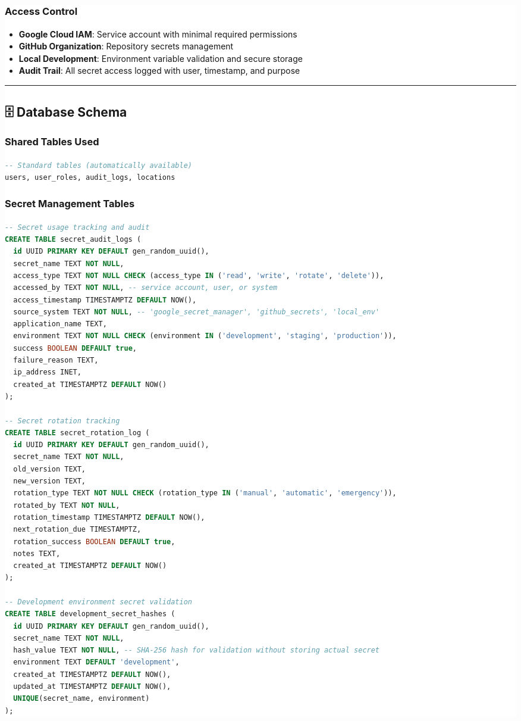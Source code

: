 ### **Access Control**
- **Google Cloud IAM**: Service account with minimal required permissions
- **GitHub Organization**: Repository secrets management
- **Local Development**: Environment variable validation and secure storage
- **Audit Trail**: All secret access logged with user, timestamp, and purpose

---

## 🗄️ Database Schema

### **Shared Tables Used**
```sql
-- Standard tables (automatically available)
users, user_roles, audit_logs, locations
```

### **Secret Management Tables**
```sql
-- Secret usage tracking and audit
CREATE TABLE secret_audit_logs (
  id UUID PRIMARY KEY DEFAULT gen_random_uuid(),
  secret_name TEXT NOT NULL,
  access_type TEXT NOT NULL CHECK (access_type IN ('read', 'write', 'rotate', 'delete')),
  accessed_by TEXT NOT NULL, -- service account, user, or system
  access_timestamp TIMESTAMPTZ DEFAULT NOW(),
  source_system TEXT NOT NULL, -- 'google_secret_manager', 'github_secrets', 'local_env'
  application_name TEXT,
  environment TEXT NOT NULL CHECK (environment IN ('development', 'staging', 'production')),
  success BOOLEAN DEFAULT true,
  failure_reason TEXT,
  ip_address INET,
  created_at TIMESTAMPTZ DEFAULT NOW()
);

-- Secret rotation tracking
CREATE TABLE secret_rotation_log (
  id UUID PRIMARY KEY DEFAULT gen_random_uuid(),
  secret_name TEXT NOT NULL,
  old_version TEXT,
  new_version TEXT,
  rotation_type TEXT NOT NULL CHECK (rotation_type IN ('manual', 'automatic', 'emergency')),
  rotated_by TEXT NOT NULL,
  rotation_timestamp TIMESTAMPTZ DEFAULT NOW(),
  next_rotation_due TIMESTAMPTZ,
  rotation_success BOOLEAN DEFAULT true,
  notes TEXT,
  created_at TIMESTAMPTZ DEFAULT NOW()
);

-- Development environment secret validation
CREATE TABLE development_secret_hashes (
  id UUID PRIMARY KEY DEFAULT gen_random_uuid(),
  secret_name TEXT NOT NULL,
  hash_value TEXT NOT NULL, -- SHA-256 hash for validation without storing actual secret
  environment TEXT DEFAULT 'development',
  created_at TIMESTAMPTZ DEFAULT NOW(),
  updated_at TIMESTAMPTZ DEFAULT NOW(),
  UNIQUE(secret_name, environment)
);
```

